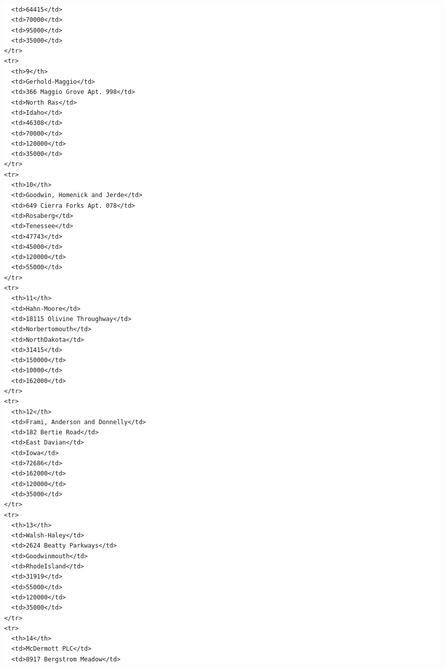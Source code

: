       <td>64415</td>
      <td>70000</td>
      <td>95000</td>
      <td>35000</td>
    </tr>
    <tr>
      <th>9</th>
      <td>Gerhold-Maggio</td>
      <td>366 Maggio Grove Apt. 998</td>
      <td>North Ras</td>
      <td>Idaho</td>
      <td>46308</td>
      <td>70000</td>
      <td>120000</td>
      <td>35000</td>
    </tr>
    <tr>
      <th>10</th>
      <td>Goodwin, Homenick and Jerde</td>
      <td>649 Cierra Forks Apt. 078</td>
      <td>Rosaberg</td>
      <td>Tenessee</td>
      <td>47743</td>
      <td>45000</td>
      <td>120000</td>
      <td>55000</td>
    </tr>
    <tr>
      <th>11</th>
      <td>Hahn-Moore</td>
      <td>18115 Olivine Throughway</td>
      <td>Norbertomouth</td>
      <td>NorthDakota</td>
      <td>31415</td>
      <td>150000</td>
      <td>10000</td>
      <td>162000</td>
    </tr>
    <tr>
      <th>12</th>
      <td>Frami, Anderson and Donnelly</td>
      <td>182 Bertie Road</td>
      <td>East Davian</td>
      <td>Iowa</td>
      <td>72686</td>
      <td>162000</td>
      <td>120000</td>
      <td>35000</td>
    </tr>
    <tr>
      <th>13</th>
      <td>Walsh-Haley</td>
      <td>2624 Beatty Parkways</td>
      <td>Goodwinmouth</td>
      <td>RhodeIsland</td>
      <td>31919</td>
      <td>55000</td>
      <td>120000</td>
      <td>35000</td>
    </tr>
    <tr>
      <th>14</th>
      <td>McDermott PLC</td>
      <td>8917 Bergstrom Meadow</td>